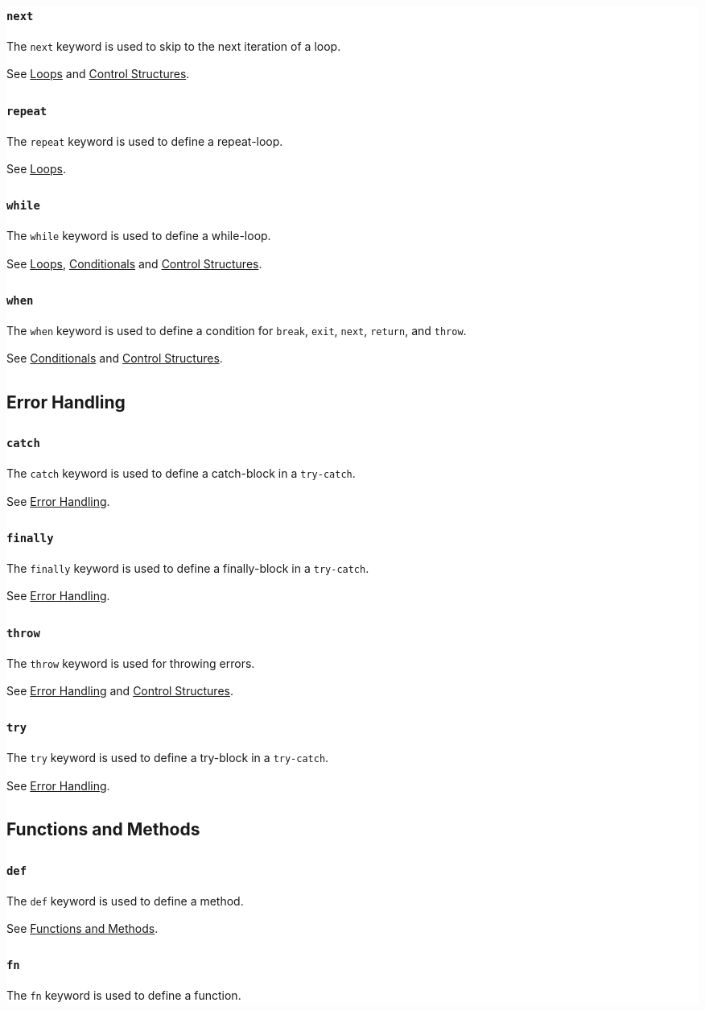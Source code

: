 ### `next`
The `next` keyword is used to skip to the next iteration of a loop.

See [Loops](loops.md) and [Control Structures](control_structures.md).

### `repeat`
The `repeat` keyword is used to define a repeat-loop.

See [Loops](loops.md).

### `while`
The `while` keyword is used to define a while-loop.

See [Loops](loops.md#while), [Conditionals](conditionals.md) and [Control Structures](control_structures.md).

### `when`
The `when` keyword is used to define a condition for `break`, `exit`, `next`, `return`, and `throw`.

See [Conditionals](conditionals.md) and [Control Structures](control_structures.md).

## Error Handling

### `catch`
The `catch` keyword is used to define a catch-block in a `try-catch`.

See [Error Handling](error_handling.md).

### `finally`
The `finally` keyword is used to define a finally-block in a `try-catch`.

See [Error Handling](error_handling.md).

### `throw`
The `throw` keyword is used for throwing errors.

See [Error Handling](error_handling.md) and [Control Structures](control_structures.md).

### `try`
The `try` keyword is used to define a try-block in a `try-catch`.

See [Error Handling](error_handling.md).

## Functions and Methods

### `def`
The `def` keyword is used to define a method.

See [Functions and Methods](functions.md).

### `fn`
The `fn` keyword is used to define a function.
